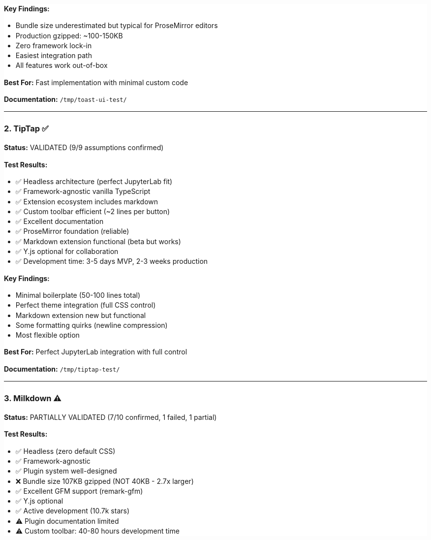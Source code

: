 **Key Findings:**

- Bundle size underestimated but typical for ProseMirror editors
- Production gzipped: ~100-150KB
- Zero framework lock-in
- Easiest integration path
- All features work out-of-box

**Best For:** Fast implementation with minimal custom code

**Documentation:** `/tmp/toast-ui-test/`

---

### 2. TipTap ✅[](https://stellars-lab/jupyterhub/user/konrad/lab/tree/private/jupyterlab/jupyterlab_md_wysiwyg_editor_extension/tmp/VALIDATION_RESULTS.md#2.-TipTap-%E2%9C%85)

**Status:** VALIDATED (9/9 assumptions confirmed)

**Test Results:**

- ✅ Headless architecture (perfect JupyterLab fit)
- ✅ Framework-agnostic vanilla TypeScript
- ✅ Extension ecosystem includes markdown
- ✅ Custom toolbar efficient (~2 lines per button)
- ✅ Excellent documentation
- ✅ ProseMirror foundation (reliable)
- ✅ Markdown extension functional (beta but works)
- ✅ Y.js optional for collaboration
- ✅ Development time: 3-5 days MVP, 2-3 weeks production

**Key Findings:**

- Minimal boilerplate (50-100 lines total)
- Perfect theme integration (full CSS control)
- Markdown extension new but functional
- Some formatting quirks (newline compression)
- Most flexible option

**Best For:** Perfect JupyterLab integration with full control

**Documentation:** `/tmp/tiptap-test/`

---

### 3. Milkdown ⚠️[](https://stellars-lab/jupyterhub/user/konrad/lab/tree/private/jupyterlab/jupyterlab_md_wysiwyg_editor_extension/tmp/VALIDATION_RESULTS.md#3.-Milkdown-%E2%9A%A0%EF%B8%8F)

**Status:** PARTIALLY VALIDATED (7/10 confirmed, 1 failed, 1 partial)

**Test Results:**

- ✅ Headless (zero default CSS)
- ✅ Framework-agnostic
- ✅ Plugin system well-designed
- ❌ Bundle size 107KB gzipped (NOT 40KB - 2.7x larger)
- ✅ Excellent GFM support (remark-gfm)
- ✅ Y.js optional
- ✅ Active development (10.7k stars)
- ⚠️ Plugin documentation limited
- ⚠️ Custom toolbar: 40-80 hours development time

